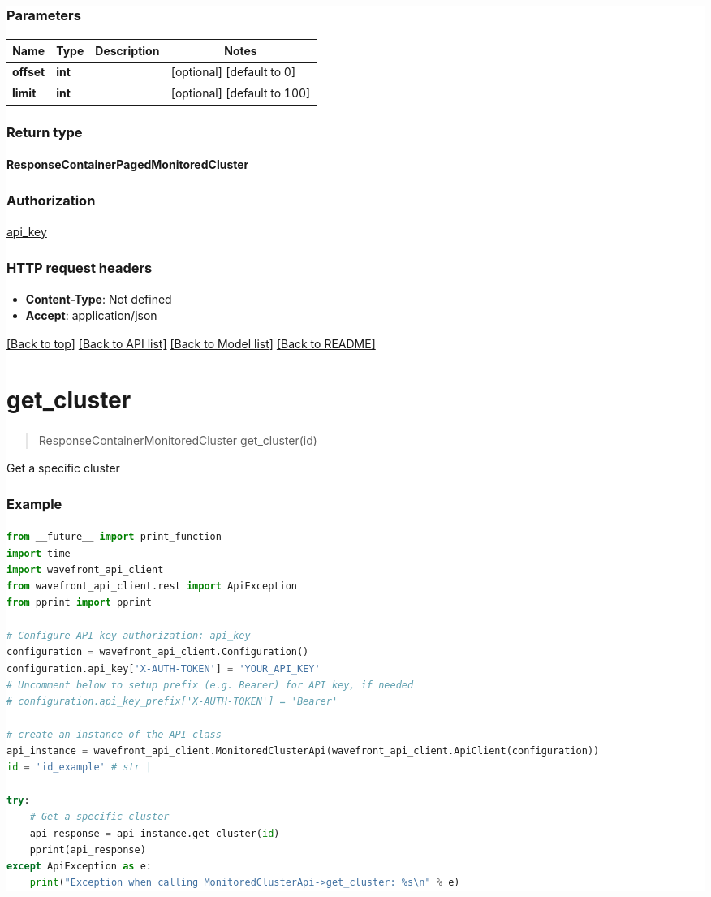### Parameters

Name | Type | Description  | Notes
------------- | ------------- | ------------- | -------------
 **offset** | **int**|  | [optional] [default to 0]
 **limit** | **int**|  | [optional] [default to 100]

### Return type

[**ResponseContainerPagedMonitoredCluster**](ResponseContainerPagedMonitoredCluster.md)

### Authorization

[api_key](../README.md#api_key)

### HTTP request headers

 - **Content-Type**: Not defined
 - **Accept**: application/json

[[Back to top]](#) [[Back to API list]](../README.md#documentation-for-api-endpoints) [[Back to Model list]](../README.md#documentation-for-models) [[Back to README]](../README.md)

# **get_cluster**
> ResponseContainerMonitoredCluster get_cluster(id)

Get a specific cluster



### Example
```python
from __future__ import print_function
import time
import wavefront_api_client
from wavefront_api_client.rest import ApiException
from pprint import pprint

# Configure API key authorization: api_key
configuration = wavefront_api_client.Configuration()
configuration.api_key['X-AUTH-TOKEN'] = 'YOUR_API_KEY'
# Uncomment below to setup prefix (e.g. Bearer) for API key, if needed
# configuration.api_key_prefix['X-AUTH-TOKEN'] = 'Bearer'

# create an instance of the API class
api_instance = wavefront_api_client.MonitoredClusterApi(wavefront_api_client.ApiClient(configuration))
id = 'id_example' # str | 

try:
    # Get a specific cluster
    api_response = api_instance.get_cluster(id)
    pprint(api_response)
except ApiException as e:
    print("Exception when calling MonitoredClusterApi->get_cluster: %s\n" % e)
```
